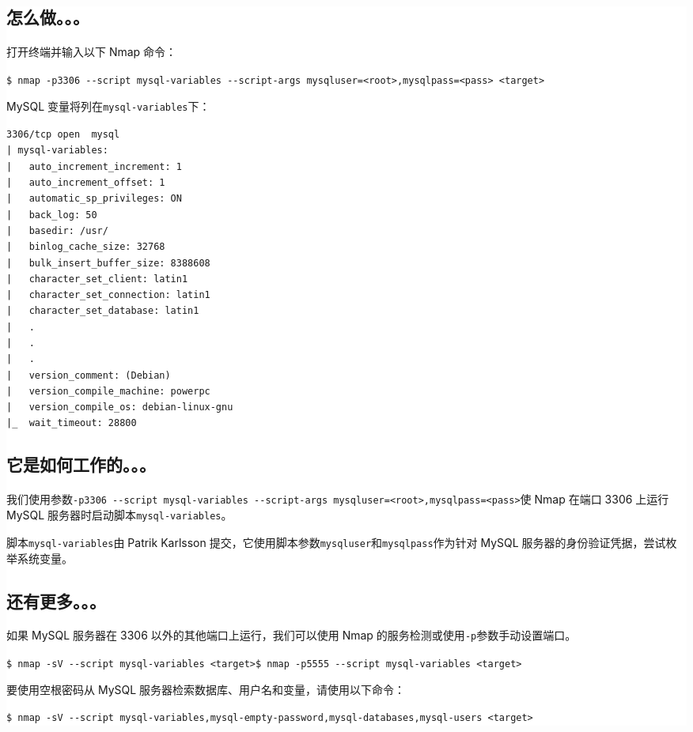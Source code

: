 ## 怎么做。。。

打开终端并输入以下 Nmap 命令：

```
$ nmap -p3306 --script mysql-variables --script-args mysqluser=<root>,mysqlpass=<pass> <target>

```

MySQL 变量将列在`mysql-variables`下：

```
3306/tcp open  mysql
| mysql-variables: 
|   auto_increment_increment: 1
|   auto_increment_offset: 1
|   automatic_sp_privileges: ON
|   back_log: 50
|   basedir: /usr/
|   binlog_cache_size: 32768
|   bulk_insert_buffer_size: 8388608
|   character_set_client: latin1
|   character_set_connection: latin1
|   character_set_database: latin1
|   .
|   .
|   .
|   version_comment: (Debian)
|   version_compile_machine: powerpc
|   version_compile_os: debian-linux-gnu
|_  wait_timeout: 28800

```

## 它是如何工作的。。。

我们使用参数`-p3306 --script mysql-variables --script-args mysqluser=<root>,mysqlpass=<pass>`使 Nmap 在端口 3306 上运行 MySQL 服务器时启动脚本`mysql-variables`。

脚本`mysql-variables`由 Patrik Karlsson 提交，它使用脚本参数`mysqluser`和`mysqlpass`作为针对 MySQL 服务器的身份验证凭据，尝试枚举系统变量。

## 还有更多。。。

如果 MySQL 服务器在 3306 以外的其他端口上运行，我们可以使用 Nmap 的服务检测或使用`-p`参数手动设置端口。

```
$ nmap -sV --script mysql-variables <target>$ nmap -p5555 --script mysql-variables <target>

```

要使用空根密码从 MySQL 服务器检索数据库、用户名和变量，请使用以下命令：

```
$ nmap -sV --script mysql-variables,mysql-empty-password,mysql-databases,mysql-users <target>

```
